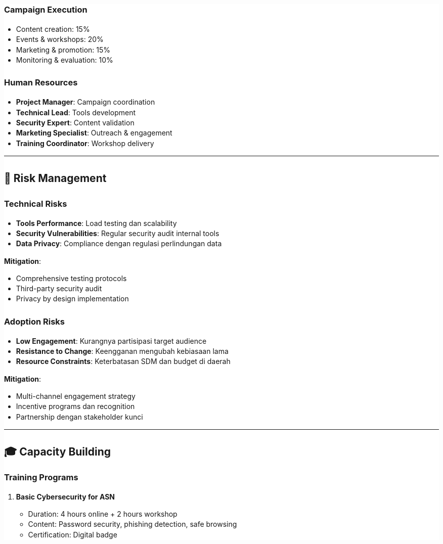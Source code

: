 ### Campaign Execution

- Content creation: 15%
- Events & workshops: 20%
- Marketing & promotion: 15%
- Monitoring & evaluation: 10%

### Human Resources

- **Project Manager**: Campaign coordination
- **Technical Lead**: Tools development
- **Security Expert**: Content validation
- **Marketing Specialist**: Outreach & engagement
- **Training Coordinator**: Workshop delivery

---

## 🔄 Risk Management

### Technical Risks

- **Tools Performance**: Load testing dan scalability
- **Security Vulnerabilities**: Regular security audit internal tools
- **Data Privacy**: Compliance dengan regulasi perlindungan data

**Mitigation**:

- Comprehensive testing protocols
- Third-party security audit
- Privacy by design implementation

### Adoption Risks

- **Low Engagement**: Kurangnya partisipasi target audience
- **Resistance to Change**: Keengganan mengubah kebiasaan lama
- **Resource Constraints**: Keterbatasan SDM dan budget di daerah

**Mitigation**:

- Multi-channel engagement strategy
- Incentive programs dan recognition
- Partnership dengan stakeholder kunci

---

## 🎓 Capacity Building

### Training Programs

1. **Basic Cybersecurity for ASN**

   - Duration: 4 hours online + 2 hours workshop
   - Content: Password security, phishing detection, safe browsing
   - Certification: Digital badge
